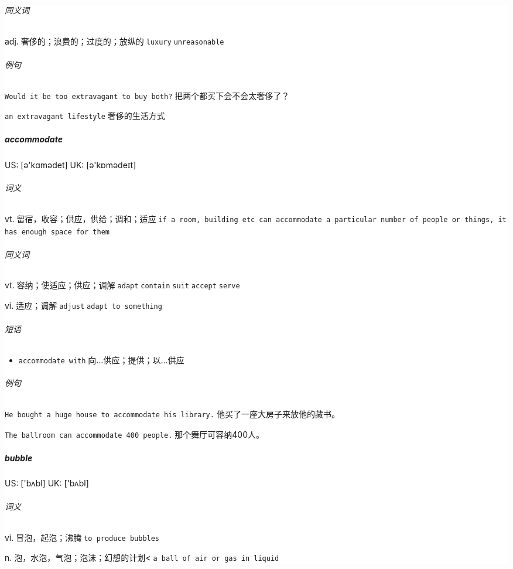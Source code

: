###### 同义词

adj. 奢侈的；浪费的；过度的；放纵的
`luxury` `unreasonable`


###### 例句

`Would it be too extravagant to buy both?`
把两个都买下会不会太奢侈了？

`an extravagant lifestyle`
奢侈的生活方式


##### accommodate

US: [ə'kɑmədet]
UK: [ə'kɒmədeɪt]

###### 词义

vt. 留宿，收容；供应，供给；调和；适应
`if a room, building etc can accommodate a particular number of people or things, it has enough space for them`

###### 同义词

vt. 容纳；使适应；供应；调解
`adapt` `contain` `suit` `accept` `serve`

vi. 适应；调解
`adjust` `adapt to something`


###### 短语

- `accommodate with` 向…供应；提供；以…供应

###### 例句

`He bought a huge house to accommodate his library.`
他买了一座大房子来放他的藏书。

`The ballroom can accommodate 400 people.`
那个舞厅可容纳400人。


##### bubble

US: ['bʌbl]
UK: ['bʌbl]

###### 词义

vi. 冒泡，起泡；沸腾
`to produce bubbles`

n. 泡，水泡，气泡；泡沫；幻想的计划<
`a ball of air or gas in liquid`
